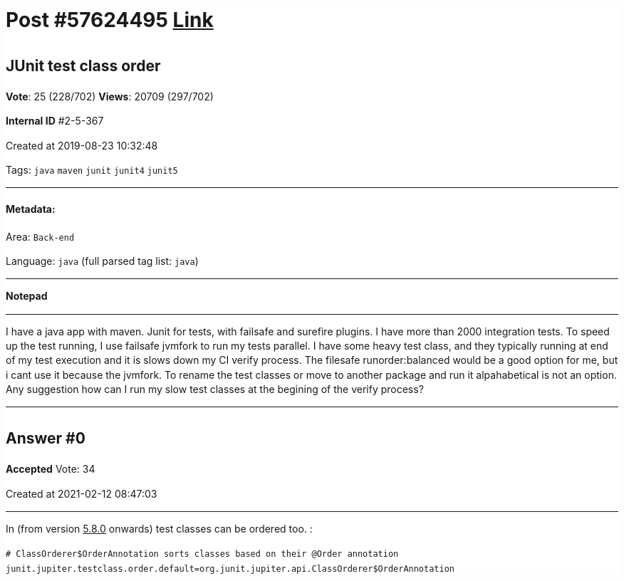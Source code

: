 
# Post \#57624495 [Link](https://stackoverflow.com/questions/57624495/)

## JUnit test class order

**Vote**: 25 (228/702) **Views**: 20709 (297/702) 

**Internal ID** \#2-5-367

Created at 2019-08-23 10:32:48

Tags: `java` `maven` `junit` `junit4` `junit5`

----------

#### Metadata:

Area: `Back-end`

Language: `java` (full parsed tag list: `java`)

----------

**Notepad**


----------

I have a java app with maven.
Junit for tests, with failsafe and surefire plugins.
I have more than 2000 integration tests.
To speed up the test running, I use failsafe jvmfork to run my tests parallel.
I have some heavy test class, and they typically running at end of my test execution and it is slows down my CI verify process.
The filesafe runorder:balanced would be a good option for me, but i cant use it because the jvmfork.
To rename the test classes or move to another package and run it alpahabetical is not an option.
Any suggestion how can I run my slow test classes at the begining of the verify process?


----------
        
## Answer \#0

**Accepted** Vote: 34

Created at 2021-02-12 08:47:03

------------

In  (from version [5.8.0](https://junit.org/junit5/docs/5.8.0/release-notes/) onwards) test classes can be ordered too.
:
```
# ClassOrderer$OrderAnnotation sorts classes based on their @Order annotation
junit.jupiter.testclass.order.default=org.junit.jupiter.api.ClassOrderer$OrderAnnotation
```

